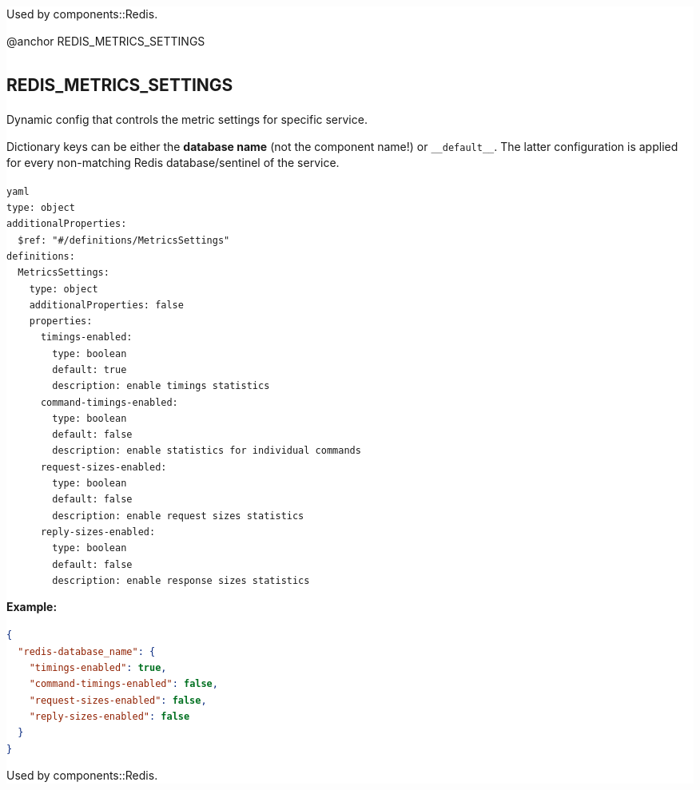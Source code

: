 Used by components::Redis.


@anchor REDIS_METRICS_SETTINGS
## REDIS_METRICS_SETTINGS

Dynamic config that controls the metric settings for specific service.

Dictionary keys can be either the **database name** (not the component name!)
or `__default__`. The latter configuration is applied for every non-matching
Redis database/sentinel of the service.

```
yaml
type: object
additionalProperties:
  $ref: "#/definitions/MetricsSettings"
definitions:
  MetricsSettings:
    type: object
    additionalProperties: false
    properties:
      timings-enabled:
        type: boolean
        default: true
        description: enable timings statistics
      command-timings-enabled:
        type: boolean
        default: false
        description: enable statistics for individual commands
      request-sizes-enabled:
        type: boolean
        default: false
        description: enable request sizes statistics
      reply-sizes-enabled:
        type: boolean
        default: false
        description: enable response sizes statistics
```

**Example:**
```json
{
  "redis-database_name": {
    "timings-enabled": true,
    "command-timings-enabled": false,
    "request-sizes-enabled": false,
    "reply-sizes-enabled": false
  }
}
```

Used by components::Redis.

